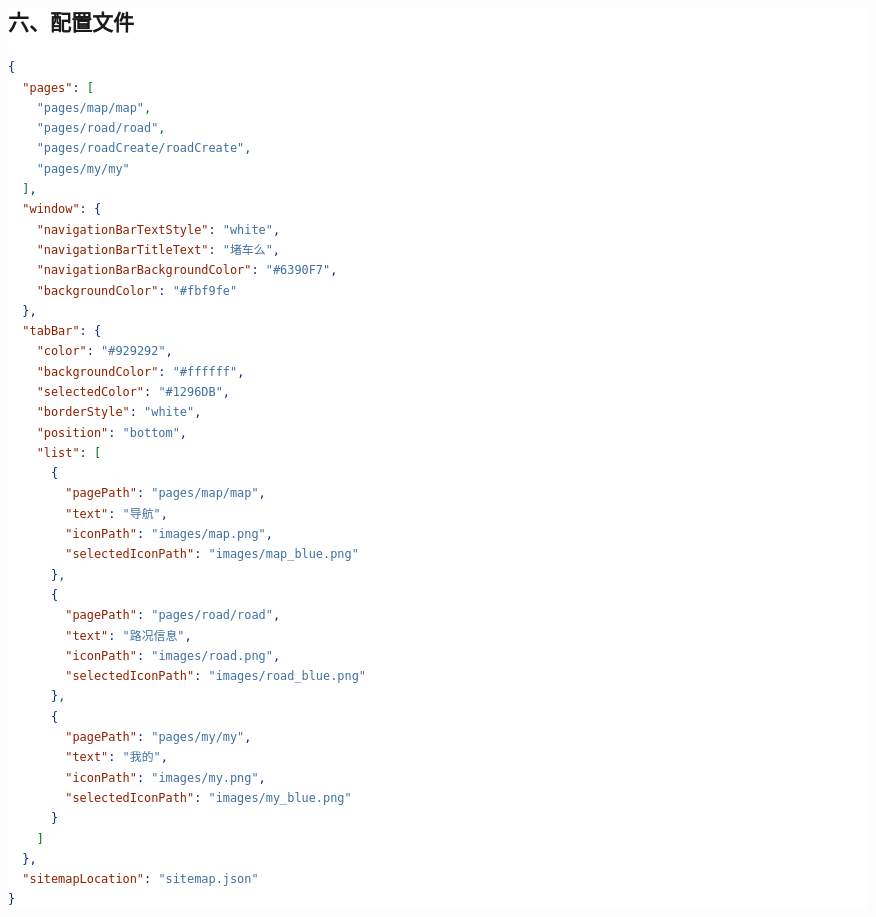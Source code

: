 



## 六、配置文件

````json
{
  "pages": [ 
    "pages/map/map",
    "pages/road/road", 
    "pages/roadCreate/roadCreate",
    "pages/my/my"
  ],   
  "window": { 
    "navigationBarTextStyle": "white",
    "navigationBarTitleText": "堵车么",
    "navigationBarBackgroundColor": "#6390F7",
    "backgroundColor": "#fbf9fe"
  },
  "tabBar": {
    "color": "#929292",
    "backgroundColor": "#ffffff",
    "selectedColor": "#1296DB",
    "borderStyle": "white",
    "position": "bottom",
    "list": [
      {
        "pagePath": "pages/map/map",
        "text": "导航",
        "iconPath": "images/map.png",
        "selectedIconPath": "images/map_blue.png"
      },
      {
        "pagePath": "pages/road/road",
        "text": "路况信息",
        "iconPath": "images/road.png",
        "selectedIconPath": "images/road_blue.png"
      },
      {
        "pagePath": "pages/my/my",
        "text": "我的",
        "iconPath": "images/my.png",
        "selectedIconPath": "images/my_blue.png"
      } 
    ]
  },
  "sitemapLocation": "sitemap.json"
}
````



